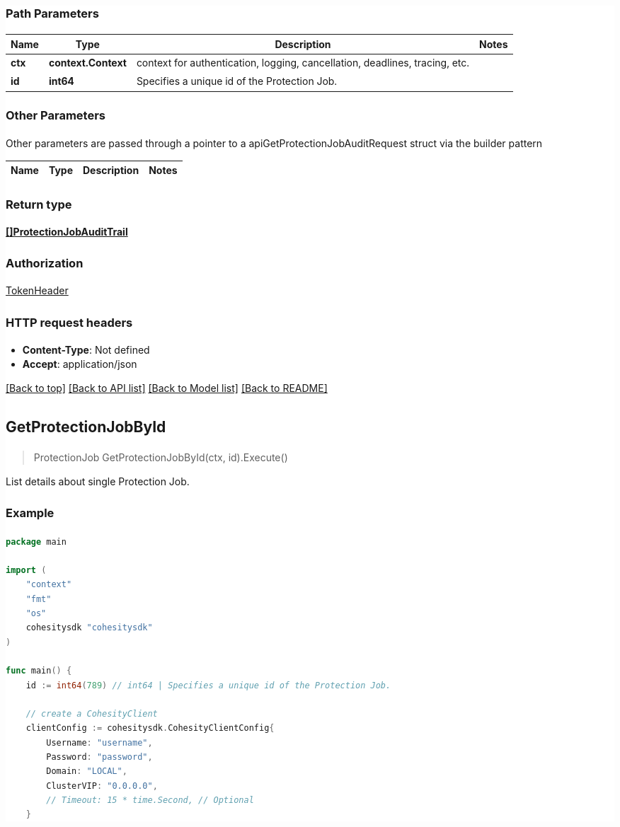 ### Path Parameters


Name | Type | Description  | Notes
------------- | ------------- | ------------- | -------------
**ctx** | **context.Context** | context for authentication, logging, cancellation, deadlines, tracing, etc.
**id** | **int64** | Specifies a unique id of the Protection Job. | 

### Other Parameters

Other parameters are passed through a pointer to a apiGetProtectionJobAuditRequest struct via the builder pattern


Name | Type | Description  | Notes
------------- | ------------- | ------------- | -------------


### Return type

[**[]ProtectionJobAuditTrail**](ProtectionJobAuditTrail.md)

### Authorization

[TokenHeader](../README.md#TokenHeader)

### HTTP request headers

- **Content-Type**: Not defined
- **Accept**: application/json

[[Back to top]](#) [[Back to API list]](../README.md#documentation-for-api-endpoints)
[[Back to Model list]](../README.md#documentation-for-models)
[[Back to README]](../README.md)


## GetProtectionJobById

> ProtectionJob GetProtectionJobById(ctx, id).Execute()

List details about single Protection Job.



### Example

```go
package main

import (
    "context"
    "fmt"
    "os"
    cohesitysdk "cohesitysdk"
)

func main() {
    id := int64(789) // int64 | Specifies a unique id of the Protection Job.

    // create a CohesityClient
    clientConfig := cohesitysdk.CohesityClientConfig{
        Username: "username",
        Password: "password",
        Domain: "LOCAL",
        ClusterVIP: "0.0.0.0",
        // Timeout: 15 * time.Second, // Optional 
    }
```
